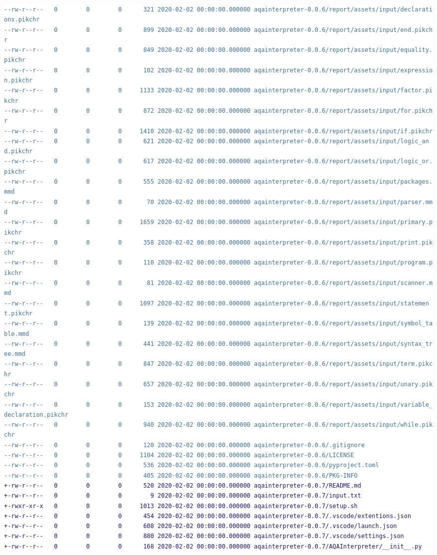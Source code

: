 ```diff
--rw-r--r--   0        0        0      321 2020-02-02 00:00:00.000000 aqainterpreter-0.0.6/report/assets/input/declarations.pikchr
--rw-r--r--   0        0        0      899 2020-02-02 00:00:00.000000 aqainterpreter-0.0.6/report/assets/input/end.pikchr
--rw-r--r--   0        0        0      849 2020-02-02 00:00:00.000000 aqainterpreter-0.0.6/report/assets/input/equality.pikchr
--rw-r--r--   0        0        0      102 2020-02-02 00:00:00.000000 aqainterpreter-0.0.6/report/assets/input/expression.pikchr
--rw-r--r--   0        0        0     1133 2020-02-02 00:00:00.000000 aqainterpreter-0.0.6/report/assets/input/factor.pikchr
--rw-r--r--   0        0        0      872 2020-02-02 00:00:00.000000 aqainterpreter-0.0.6/report/assets/input/for.pikchr
--rw-r--r--   0        0        0     1410 2020-02-02 00:00:00.000000 aqainterpreter-0.0.6/report/assets/input/if.pikchr
--rw-r--r--   0        0        0      621 2020-02-02 00:00:00.000000 aqainterpreter-0.0.6/report/assets/input/logic_and.pikchr
--rw-r--r--   0        0        0      617 2020-02-02 00:00:00.000000 aqainterpreter-0.0.6/report/assets/input/logic_or.pikchr
--rw-r--r--   0        0        0      555 2020-02-02 00:00:00.000000 aqainterpreter-0.0.6/report/assets/input/packages.mmd
--rw-r--r--   0        0        0       70 2020-02-02 00:00:00.000000 aqainterpreter-0.0.6/report/assets/input/parser.mmd
--rw-r--r--   0        0        0     1659 2020-02-02 00:00:00.000000 aqainterpreter-0.0.6/report/assets/input/primary.pikchr
--rw-r--r--   0        0        0      358 2020-02-02 00:00:00.000000 aqainterpreter-0.0.6/report/assets/input/print.pikchr
--rw-r--r--   0        0        0      110 2020-02-02 00:00:00.000000 aqainterpreter-0.0.6/report/assets/input/program.pikchr
--rw-r--r--   0        0        0       81 2020-02-02 00:00:00.000000 aqainterpreter-0.0.6/report/assets/input/scanner.mmd
--rw-r--r--   0        0        0     1097 2020-02-02 00:00:00.000000 aqainterpreter-0.0.6/report/assets/input/statement.pikchr
--rw-r--r--   0        0        0      139 2020-02-02 00:00:00.000000 aqainterpreter-0.0.6/report/assets/input/symbol_table.mmd
--rw-r--r--   0        0        0      441 2020-02-02 00:00:00.000000 aqainterpreter-0.0.6/report/assets/input/syntax_tree.mmd
--rw-r--r--   0        0        0      847 2020-02-02 00:00:00.000000 aqainterpreter-0.0.6/report/assets/input/term.pikchr
--rw-r--r--   0        0        0      657 2020-02-02 00:00:00.000000 aqainterpreter-0.0.6/report/assets/input/unary.pikchr
--rw-r--r--   0        0        0      153 2020-02-02 00:00:00.000000 aqainterpreter-0.0.6/report/assets/input/variable_declaration.pikchr
--rw-r--r--   0        0        0      940 2020-02-02 00:00:00.000000 aqainterpreter-0.0.6/report/assets/input/while.pikchr
--rw-r--r--   0        0        0      120 2020-02-02 00:00:00.000000 aqainterpreter-0.0.6/.gitignore
--rw-r--r--   0        0        0     1104 2020-02-02 00:00:00.000000 aqainterpreter-0.0.6/LICENSE
--rw-r--r--   0        0        0      536 2020-02-02 00:00:00.000000 aqainterpreter-0.0.6/pyproject.toml
--rw-r--r--   0        0        0      405 2020-02-02 00:00:00.000000 aqainterpreter-0.0.6/PKG-INFO
+-rw-r--r--   0        0        0      520 2020-02-02 00:00:00.000000 aqainterpreter-0.0.7/README.md
+-rw-r--r--   0        0        0        9 2020-02-02 00:00:00.000000 aqainterpreter-0.0.7/input.txt
+-rwxr-xr-x   0        0        0     1013 2020-02-02 00:00:00.000000 aqainterpreter-0.0.7/setup.sh
+-rw-r--r--   0        0        0      454 2020-02-02 00:00:00.000000 aqainterpreter-0.0.7/.vscode/extentions.json
+-rw-r--r--   0        0        0      608 2020-02-02 00:00:00.000000 aqainterpreter-0.0.7/.vscode/launch.json
+-rw-r--r--   0        0        0      880 2020-02-02 00:00:00.000000 aqainterpreter-0.0.7/.vscode/settings.json
+-rw-r--r--   0        0        0      168 2020-02-02 00:00:00.000000 aqainterpreter-0.0.7/AQAInterpreter/__init__.py
```